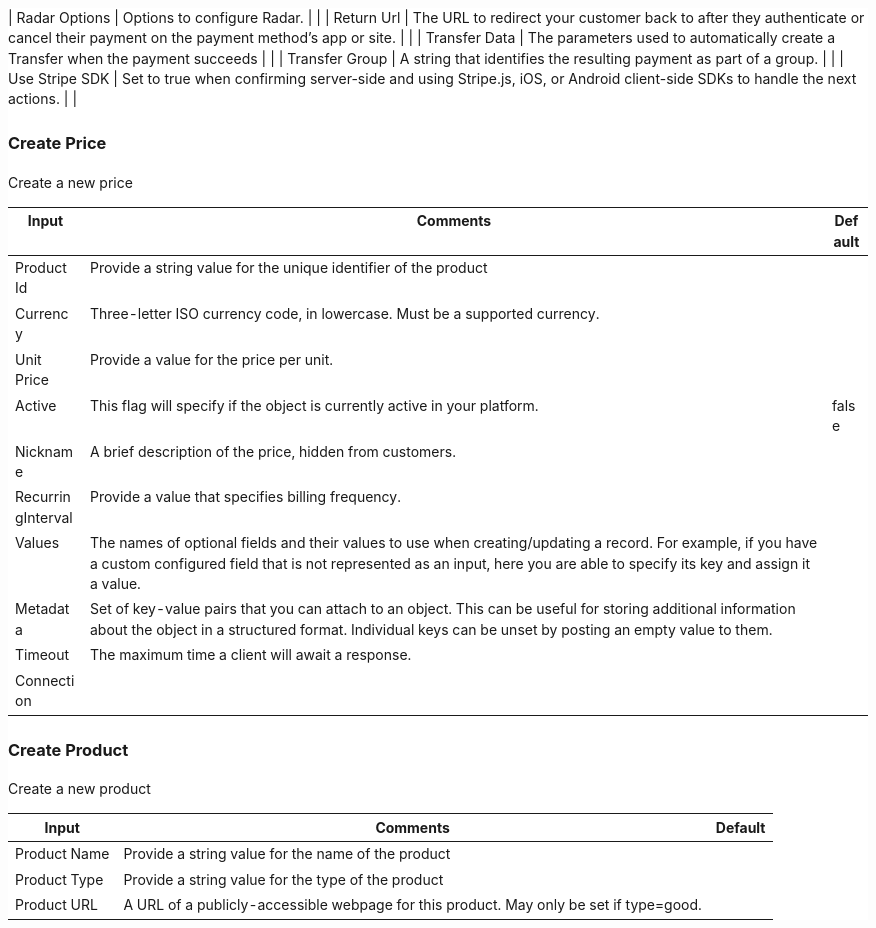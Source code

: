 | Radar Options               | Options to configure Radar.                                                                                                                                                                                             |         |
| Return Url                  | The URL to redirect your customer back to after they authenticate or cancel their payment on the payment method’s app or site.                                                                                          |         |
| Transfer Data               | The parameters used to automatically create a Transfer when the payment succeeds                                                                                                                                        |         |
| Transfer Group              | A string that identifies the resulting payment as part of a group.                                                                                                                                                      |         |
| Use Stripe SDK              | Set to true when confirming server-side and using Stripe.js, iOS, or Android client-side SDKs to handle the next actions.                                                                                               |         |

### Create Price

Create a new price

| Input             | Comments                                                                                                                                                                                                                                  | Default |
| ----------------- | ----------------------------------------------------------------------------------------------------------------------------------------------------------------------------------------------------------------------------------------- | ------- |
| Product Id        | Provide a string value for the unique identifier of the product                                                                                                                                                                           |         |
| Currency          | Three-letter ISO currency code, in lowercase. Must be a supported currency.                                                                                                                                                               |         |
| Unit Price        | Provide a value for the price per unit.                                                                                                                                                                                                   |         |
| Active            | This flag will specify if the object is currently active in your platform.                                                                                                                                                                | false   |
| Nickname          | A brief description of the price, hidden from customers.                                                                                                                                                                                  |         |
| RecurringInterval | Provide a value that specifies billing frequency.                                                                                                                                                                                         |         |
| Values            | The names of optional fields and their values to use when creating/updating a record. For example, if you have a custom configured field that is not represented as an input, here you are able to specify its key and assign it a value. |         |
| Metadata          | Set of key-value pairs that you can attach to an object. This can be useful for storing additional information about the object in a structured format. Individual keys can be unset by posting an empty value to them.                   |         |
| Timeout           | The maximum time a client will await a response.                                                                                                                                                                                          |         |
| Connection        |                                                                                                                                                                                                                                           |         |

### Create Product

Create a new product

| Input           | Comments                                                                                                                                                                                                                                  | Default |
| --------------- | ----------------------------------------------------------------------------------------------------------------------------------------------------------------------------------------------------------------------------------------- | ------- |
| Product Name    | Provide a string value for the name of the product                                                                                                                                                                                        |         |
| Product Type    | Provide a string value for the type of the product                                                                                                                                                                                        |         |
| Product URL     | A URL of a publicly-accessible webpage for this product. May only be set if type=good.                                                                                                                                                    |         |